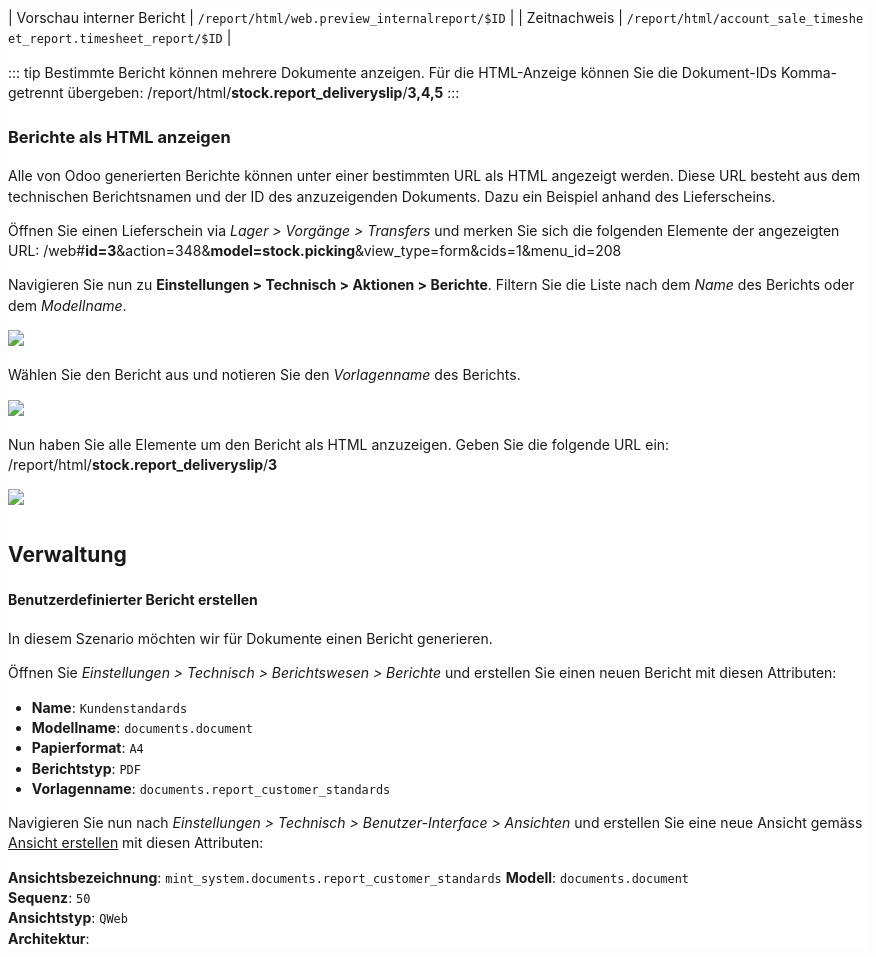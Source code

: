| Vorschau interner Bericht         | `/report/html/web.preview_internalreport/$ID`                                   |
| Zeitnachweis                      | `/report/html/account_sale_timesheet_report.timesheet_report/$ID`               |

::: tip
Bestimmte Bericht können mehrere Dokumente anzeigen. Für die HTML-Anzeige können Sie die Dokument-IDs Komma-getrennt übergeben: /report/html/**stock.report_deliveryslip**/**3,4,5**
:::

### Berichte als HTML anzeigen

Alle von Odoo generierten Berichte können unter einer bestimmten URL als HTML angezeigt werden. Diese URL besteht aus dem technischen Berichtsnamen und der ID des anzuzeigenden Dokuments. Dazu ein Beispiel anhand des Lieferscheins.

Öffnen Sie einen Lieferschein via *Lager > Vorgänge > Transfers* und merken Sie sich die folgenden Elemente der angezeigten URL: /web#**id=3**&action=348&**model=stock.picking**&view_type=form&cids=1&menu_id=208

Navigieren Sie nun zu **Einstellungen > Technisch > Aktionen > Berichte**. Filtern Sie die Liste nach dem *Name* des Berichts oder dem *Modellname*.

![](attachments/Entwicklung%20Berichte%20filtern.png)

Wählen Sie den Bericht aus und notieren Sie den *Vorlagenname* des Berichts.

![](attachments/Entwicklung%20Bericht%20Vorlagenname.png)

Nun haben Sie alle Elemente um den Bericht als HTML anzuzeigen. Geben Sie die folgende URL ein: /report/html/**stock.report_deliveryslip**/**3**

![](attachments/Entwicklung%20Bericht%20angezeigt.png)

## Verwaltung

#### Benutzerdefinierter Bericht erstellen

In diesem Szenario möchten wir für Dokumente einen Bericht generieren.

Öffnen Sie *Einstellungen > Technisch > Berichtswesen > Berichte* und erstellen Sie einen neuen Bericht mit diesen Attributen:

* **Name**: `Kundenstandards`
* **Modellname**: `documents.document`
* **Papierformat**: `A4`
* **Berichtstyp**: `PDF`
* **Vorlagenname**: `documents.report_customer_standards`

Navigieren Sie nun nach *Einstellungen > Technisch > Benutzer-Interface > Ansichten* und erstellen Sie eine neue Ansicht gemäss [Ansicht erstellen](Develpment%20Views.md#Ansicht%20erstellen) mit diesen Attributen:

**Ansichtsbezeichnung**: `mint_system.documents.report_customer_standards`
**Modell**: `documents.document`\
**Sequenz**: `50`\
**Ansichtstyp**: `QWeb`\
**Architektur**:
